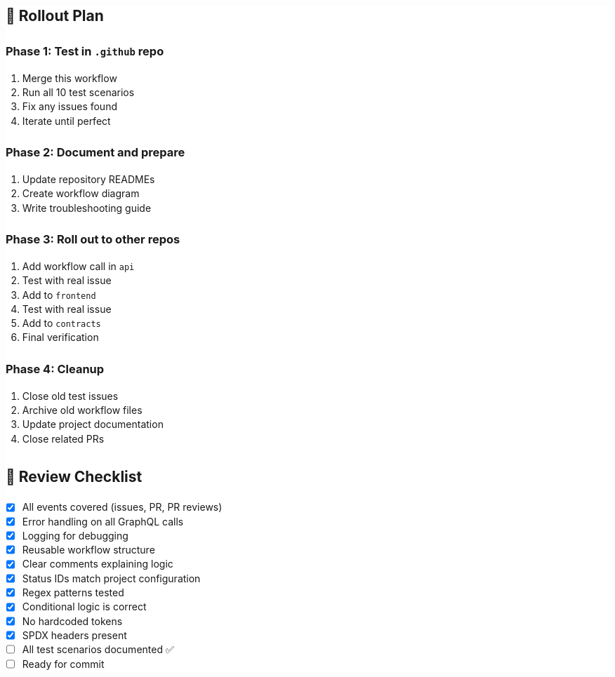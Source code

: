 ## 🚀 Rollout Plan

### Phase 1: Test in `.github` repo

1. Merge this workflow
2. Run all 10 test scenarios
3. Fix any issues found
4. Iterate until perfect

### Phase 2: Document and prepare

1. Update repository READMEs
2. Create workflow diagram
3. Write troubleshooting guide

### Phase 3: Roll out to other repos

1. Add workflow call in `api`
2. Test with real issue
3. Add to `frontend`
4. Test with real issue
5. Add to `contracts`
6. Final verification

### Phase 4: Cleanup

1. Close old test issues
2. Archive old workflow files
3. Update project documentation
4. Close related PRs

## 📝 Review Checklist

- [x] All events covered (issues, PR, PR reviews)
- [x] Error handling on all GraphQL calls
- [x] Logging for debugging
- [x] Reusable workflow structure
- [x] Clear comments explaining logic
- [x] Status IDs match project configuration
- [x] Regex patterns tested
- [x] Conditional logic is correct
- [x] No hardcoded tokens
- [x] SPDX headers present
- [ ] All test scenarios documented ✅
- [ ] Ready for commit
